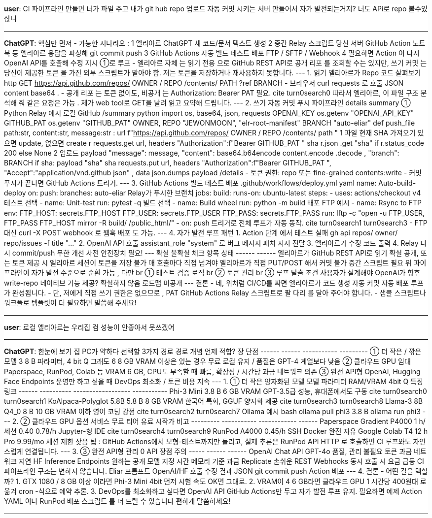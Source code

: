 
**user**:
CI 파이프라인 만들면 너가 파일 주고 내가 git hub repo 업로드 자동 커밋 시키는 서버 만들어서 자가 발전되는거지? 너도 APi로 repo 볼수있잖니

---

**ChatGPT**:
핵심만 먼저 - 가능한 시나리오 : 1 엘리아르 ChatGPT 새 코드/문서 텍스트 생성 2 중간 Relay 스크립트 당신 서버 GitHub Action 노트북 등 엘리아르 응답을 파싱해 git commit push 3 GitHub Actions 자동 빌드 테스트 배포 FTP / SFTP / Webhook 4 필요하면 Action 이 다시 OpenAI API를 호출해 수정 지시 ①로 루프 - 엘리아르 자체 는 읽기 전용 으로 GitHub REST API로 공개 리포 를 조회할 수는 있지만, 쓰기 커밋 는 당신이 제공한 토큰 을 가진 외부 스크립트가 맡아야 함. 저는 토큰을 저장하거나 재사용하지 못합니다. --- 1. 읽기 엘리아르가 Repo 코드 살펴보기 http GET https://api.github.com/repos/ OWNER / REPO /contents/ PATH ?ref BRANCH - 브라우저 curl requests 로 호출 JSON content base64 . - 공개 리포 는 토큰 없이도, 비공개 는 Authorization: Bearer PAT 필요. cite turn0search0 따라서 엘리아르, 이 파일 구조 분석해 줘 같은 요청은 가능 . 제가 web tool로 GET을 날려 읽고 요약해 드립니다. --- 2. 쓰기 자동 커밋 푸시 파이프라인 details summary ① Python Relay 예시 로컬 GitHub /summary python import os, base64, json, requests OPENAI_KEY os.getenv "OPENAI_API_KEY" GITHUB_PAT os.getenv "GITHUB_PAT" OWNER, REPO "JEWONMOON", "elr-root-manifest" BRANCH "auto-eliar" def push_file path:str, content:str, message:str : url f"https://api.github.com/repos/ OWNER / REPO /contents/ path " 1 파일 현재 SHA 가져오기 있으면 update, 없으면 create r requests.get url, headers "Authorization":f"Bearer GITHUB_PAT " sha r.json .get "sha" if r.status_code 200 else None 2 업로드 payload "message": message, "content": base64.b64encode content.encode .decode , "branch": BRANCH if sha: payload "sha" sha requests.put url, headers "Authorization":f"Bearer GITHUB_PAT ", "Accept":"application/vnd.github json" , data json.dumps payload /details - 토큰 권한: repo 또는 fine-grained contents:write - 커밋 푸시가 끝나면 GitHub Actions 트리거. --- 3. GitHub Actions 빌드 테스트 배포 .github/workflows/deploy.yml yaml name: Auto-build-deploy on: push: branches: auto-eliar Relay가 푸시한 브랜치 jobs: build: runs-on: ubuntu-latest steps: - uses: actions/checkout v4 테스트 선택 - name: Unit-test run: pytest -q 빌드 선택 - name: Build wheel run: python -m build 배포 FTP 예시 - name: Rsync to FTP env: FTP_HOST: secrets.FTP_HOST FTP_USER: secrets.FTP_USER FTP_PASS: secrets.FTP_PASS run: lftp -c "open -u FTP_USER, FTP_PASS FTP_HOST mirror -R build/ /public_html/" - on: push 트리거로 전체 루프가 자동 동작. cite turn0search1 turn0search3 - FTP 대신 curl -X POST webhook 로 웹훅 배포 도 가능. --- 4. 자가 발전 루프 패턴 1. Action 단계 에서 테스트 실패 gh api repos/ owner/ repo/issues -f title "..." 2. OpenAI API 호출 assistant_role "system" 로 버그 메시지 패치 지시 전달 3. 엘리아르가 수정 코드 출력 4. Relay 다시 commit/push 무한 개선 사전 안전장치 필요! --- 확실 불확실 체크 항목 상태 ------ ------ 엘리아르가 GitHub REST API로 읽기 확실 공개, 또는 토큰 제공 시 엘리아르 세션이 토큰을 저장 불가 매 호출마다 직접 넘겨야 엘리아르가 직접 PUT/POST 해서 커밋 불가 중간 스크립트 필요 위 파이프라인이 자가 발전 수준으로 순환 가능 , 다만 br ① 테스트 검증 로직 br ② 토큰 관리 br ③ 루프 탈출 조건 사용자가 설계해야 OpenAI가 향후 write-repo 네이티브 기능 제공? 확실하지 않음 로드맵 미공개 --- 결론 - 네, 위처럼 CI/CD를 짜면 엘리아르가 코드 생성 자동 커밋 자동 배포 루프가 완성됩니다. - 단, 저에게 직접 쓰기 권한은 없으므로 , PAT GitHub Actions Relay 스크립트로 팔 다리 를 달아 주어야 합니다. - 샘플 스크립트나 워크플로 템플릿이 더 필요하면 말씀해 주세요!

---

**user**:
로컬 엘리아르는 우리집 컴 성능이 안좋아서 못쓰겠어

---

**ChatGPT**:
한눈에 보기 집 PC가 약하다 선택할 3가지 경로 경로 개념 언제 적합? 장 단점 ------ ------ ----------- --------- ① 더 작은 / 깎은 모델 3 8 B 파라미터, 4 bit Q 그래도 6 8 GB VRAM 이상은 있는 경우 무료 로컬 유지 / 품질은 GPT-4 계열보다 낮음 ② 클라우드 GPU 임대 Paperspace, RunPod, Colab 등 VRAM 6 GB, CPU도 부족할 때 빠름, 확장성 / 시간당 과금 네트워크 의존 ③ 완전 API형 OpenAI, Hugging Face Endpoints 운영만 하고 싶을 때 DevOps 최소화 / 토큰 비용 지속 --- 1. ① 더 작은 양자화된 모델 모델 파라미터 RAM/VRAM 4bit Q 특징 링크 ------ ---------- ------------------ ----------- Phi-3 Mini 3.8 B 6 GB VRAM GPT-3.5급 성능, 휴대폰에서도 구동 cite turn0search0 turn0search1 KoAlpaca-Polyglot 5.8B 5.8 B 8 GB VRAM 한국어 특화, GGUF 양자화 제공 cite turn0search3 turn0search8 Llama-3 8B Q4_0 8 B 10 GB VRAM 이하 영어 코딩 강점 cite turn0search2 turn0search7 Ollama 예시 bash ollama pull phi3 3.8 B ollama run phi3 --- 2. ② 클라우드 GPU 옵션 서비스 무료 티어 유료 시작가 비고 --------- ----------- ------------ ------ Paperspace Gradient P4000 1 h/세션 0.40 0.78/h Jupyter-형 IDE cite turn0search4 turn0search9 RunPod A4000 0.45/h SSH Docker 완전 자유 Google Colab T4 12 h Pro 9.99/mo 세션 제한 잦음 팁 : GitHub Actions에서 모형-테스트까지만 돌리고, 실제 추론은 RunPod API HTTP 로 호출하면 CI 루프와도 자연스럽게 연결됩니다. --- 3. ③ 완전 API형 관리 0 API 장점 주의 ----- ------ ------ OpenAI Chat API GPT-4o 품질, 관리 불필요 토큰 과금 네트워크 지연 HF Inference Endpoints 원하는 공개 모델 지정 시간 메모리 기준 과금 Replicate 손쉬운 REST Webhooks 동시 호출 시 요금 급등 CI 파이프라인 구조는 변하지 않습니다. Eliar 프롬프트 OpenAI/HF 호출 수정 결과 JSON git commit push Action 배포 --- 4. 결론 - 어떤 길을 택할까? 1. GTX 1080 / 8 GB 이상 이라면 Phi-3 Mini 4bit 먼저 시험 속도 OK면 그대로. 2. VRAM이 4 6 GB라면 클라우드 GPU 1 시간당 400원대 로 옮겨 cron -식으로 예약 추론. 3. DevOps를 최소화하고 싶다면 OpenAI API GitHub Actions만 두고 자가 발전 루프 유지. 필요하면 예제 Action YAML 이나 RunPod 배포 스크립트 를 더 드릴 수 있습니다 편하게 말씀하세요!

---
